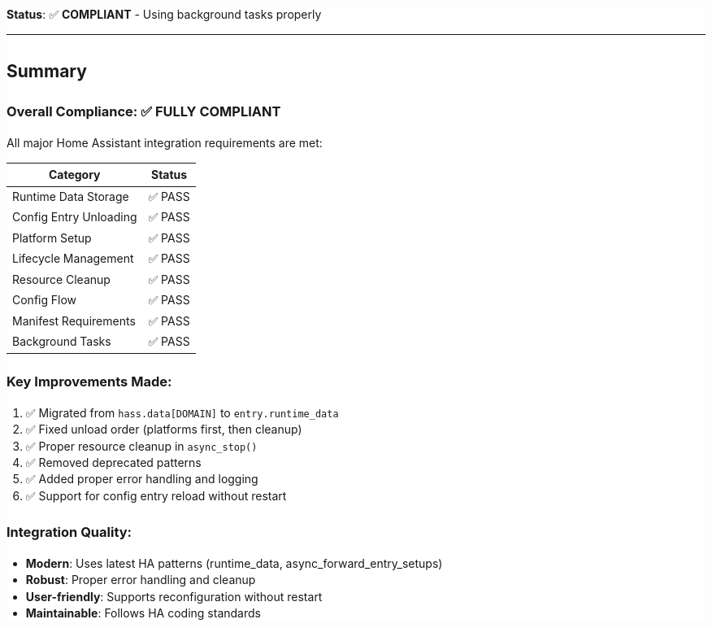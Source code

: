 ```python
```

**Status**: ✅ **COMPLIANT** - Using background tasks properly

---

## Summary

### Overall Compliance: ✅ **FULLY COMPLIANT**

All major Home Assistant integration requirements are met:

| Category | Status |
|----------|--------|
| Runtime Data Storage | ✅ PASS |
| Config Entry Unloading | ✅ PASS |
| Platform Setup | ✅ PASS |
| Lifecycle Management | ✅ PASS |
| Resource Cleanup | ✅ PASS |
| Config Flow | ✅ PASS |
| Manifest Requirements | ✅ PASS |
| Background Tasks | ✅ PASS |

### Key Improvements Made:
1. ✅ Migrated from `hass.data[DOMAIN]` to `entry.runtime_data`
2. ✅ Fixed unload order (platforms first, then cleanup)
3. ✅ Proper resource cleanup in `async_stop()`
4. ✅ Removed deprecated patterns
5. ✅ Added proper error handling and logging
6. ✅ Support for config entry reload without restart

### Integration Quality:
- **Modern**: Uses latest HA patterns (runtime_data, async_forward_entry_setups)
- **Robust**: Proper error handling and cleanup
- **User-friendly**: Supports reconfiguration without restart
- **Maintainable**: Follows HA coding standards
